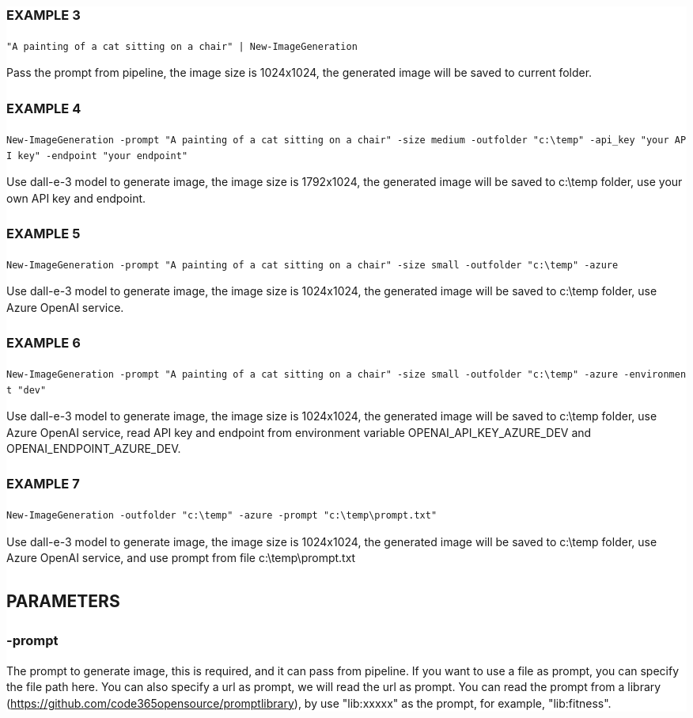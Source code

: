 ### EXAMPLE 3
```
"A painting of a cat sitting on a chair" | New-ImageGeneration
```

Pass the prompt from pipeline, the image size is 1024x1024, the generated image will be saved to current folder.

### EXAMPLE 4
```
New-ImageGeneration -prompt "A painting of a cat sitting on a chair" -size medium -outfolder "c:\temp" -api_key "your API key" -endpoint "your endpoint"
```

Use dall-e-3 model to generate image, the image size is 1792x1024, the generated image will be saved to c:\temp folder, use your own API key and endpoint.

### EXAMPLE 5
```
New-ImageGeneration -prompt "A painting of a cat sitting on a chair" -size small -outfolder "c:\temp" -azure
```

Use dall-e-3 model to generate image, the image size is 1024x1024, the generated image will be saved to c:\temp folder, use Azure OpenAI service.

### EXAMPLE 6
```
New-ImageGeneration -prompt "A painting of a cat sitting on a chair" -size small -outfolder "c:\temp" -azure -environment "dev"
```

Use dall-e-3 model to generate image, the image size is 1024x1024, the generated image will be saved to c:\temp folder, use Azure OpenAI service, read API key and endpoint from environment variable OPENAI_API_KEY_AZURE_DEV and OPENAI_ENDPOINT_AZURE_DEV.

### EXAMPLE 7
```
New-ImageGeneration -outfolder "c:\temp" -azure -prompt "c:\temp\prompt.txt"
```

Use dall-e-3 model to generate image, the image size is 1024x1024, the generated image will be saved to c:\temp folder, use Azure OpenAI service, and use prompt from file c:\temp\prompt.txt

## PARAMETERS

### -prompt
The prompt to generate image, this is required, and it can pass from pipeline.
If you want to use a file as prompt, you can specify the file path here.
You can also specify a url as prompt, we will read the url as prompt.
You can read the prompt from a library (https://github.com/code365opensource/promptlibrary), by use "lib:xxxxx" as the prompt, for example, "lib:fitness".
